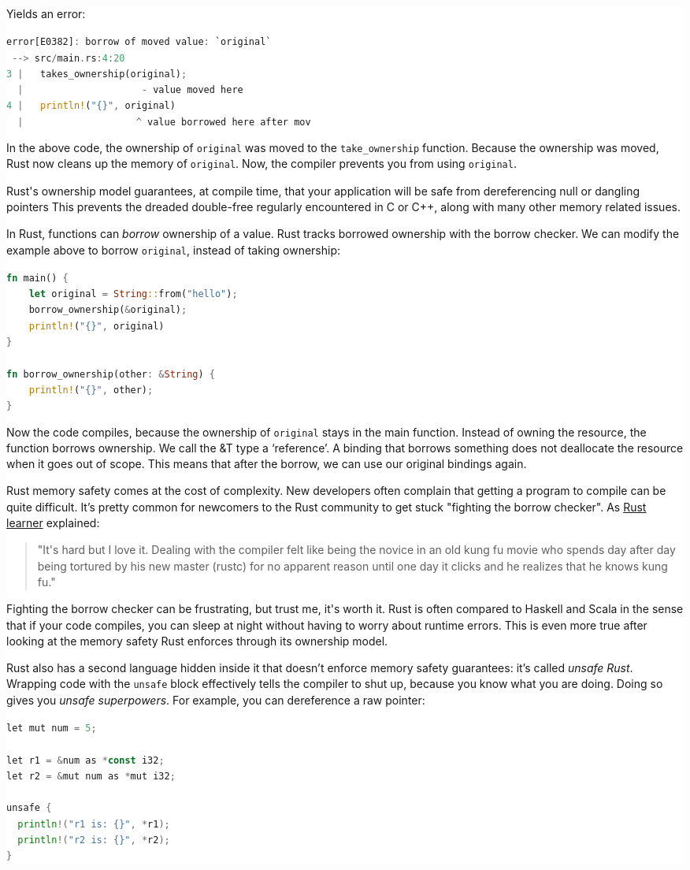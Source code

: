 Yields an error:
```rust
error[E0382]: borrow of moved value: `original`
 --> src/main.rs:4:20
3 |   takes_ownership(original);
  |                     - value moved here
4 |   println!("{}", original)
  |                    ^ value borrowed here after mov
```

In the above code, the ownership of `original` was moved to the `take_ownership` function. Because the ownership was moved, Rust now cleans up the memory of `original`. Now, the compiler prevents you from using `original`. 

Rust's ownership model guarantees, at compile time, that your application will be safe from dereferencing null or dangling pointers This prevents the dreaded double-free regularly encountered in C or C++, along with many other memory related issues.

In Rust, functions can *borrow* ownership of a value. Rust tracks borrowed ownership with the borrow checker. We can modify the example above to borrow `original`, instead of taking ownership:
```rust
fn main() {
    let original = String::from("hello");
    borrow_ownership(&original);
    println!("{}", original)
} 

fn borrow_ownership(other: &String) {
    println!("{}", other);
}
```

Now the code compiles, because the ownership of `original` stays in the main function. Instead of owning the resource, the function borrows ownership. We call the &T type a ‘reference’. A binding that borrows something does not deallocate the resource when it goes out of scope. This means that after the borrow, we can use our original bindings again.

Rust memory safety comes at the cost of complexity. New developers often complain that getting a program to compile can be quite difficult. It’s pretty common for newcomers to the Rust community to get stuck "fighting the borrow checker". As [Rust learner](https://news.ycombinator.com/item?id=23437202#unv_23437831) explained:

> "It's hard but I love it. Dealing with the compiler felt like being the novice in an old kung fu movie who spends day after day being tortured by his new master (rustc) for no apparent reason until one day it clicks and he realizes that he knows kung fu."

Fighting the borrow checker can be frustrating, but trust me, it's worth it. Rust is often compared to Haskell and Scala in the sense that if your code compiles, you can sleep at night without having to worry about runtime errors. This is even more true after looking at the memory safety Rust enforces through its ownership model.

Rust also has a second language hidden inside it that doesn’t enforce memory safety guarantees: it’s called *unsafe Rust*. Wrapping code with the `unsafe` block effectively tells the compiler to shut up, because you know what you are doing. Doing so gives you *unsafe superpowers*. For example, you can dereference a raw pointer:
```go
let mut num = 5;

let r1 = &num as *const i32;
let r2 = &mut num as *mut i32;

unsafe {
  println!("r1 is: {}", *r1);
  println!("r2 is: {}", *r2);
}
```
